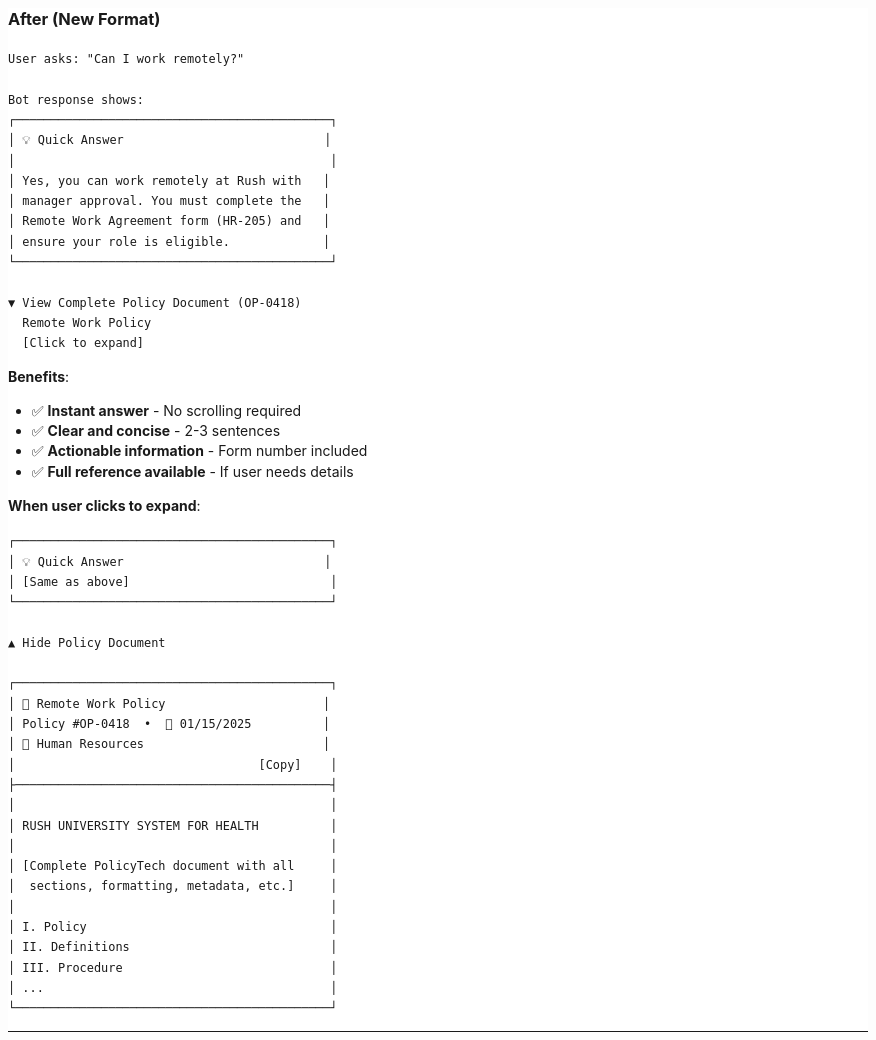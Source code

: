 
### After (New Format)
```
User asks: "Can I work remotely?"

Bot response shows:
┌────────────────────────────────────────────┐
│ 💡 Quick Answer                            │
│                                            │
│ Yes, you can work remotely at Rush with   │
│ manager approval. You must complete the   │
│ Remote Work Agreement form (HR-205) and   │
│ ensure your role is eligible.             │
└────────────────────────────────────────────┘

▼ View Complete Policy Document (OP-0418)
  Remote Work Policy
  [Click to expand]
```

**Benefits**:
- ✅ **Instant answer** - No scrolling required
- ✅ **Clear and concise** - 2-3 sentences
- ✅ **Actionable information** - Form number included
- ✅ **Full reference available** - If user needs details

**When user clicks to expand**:
```
┌────────────────────────────────────────────┐
│ 💡 Quick Answer                            │
│ [Same as above]                            │
└────────────────────────────────────────────┘

▲ Hide Policy Document

┌────────────────────────────────────────────┐
│ 📄 Remote Work Policy                      │
│ Policy #OP-0418  •  📅 01/15/2025          │
│ 🏢 Human Resources                         │
│                                  [Copy]    │
├────────────────────────────────────────────┤
│                                            │
│ RUSH UNIVERSITY SYSTEM FOR HEALTH          │
│                                            │
│ [Complete PolicyTech document with all     │
│  sections, formatting, metadata, etc.]     │
│                                            │
│ I. Policy                                  │
│ II. Definitions                            │
│ III. Procedure                             │
│ ...                                        │
└────────────────────────────────────────────┘
```

---